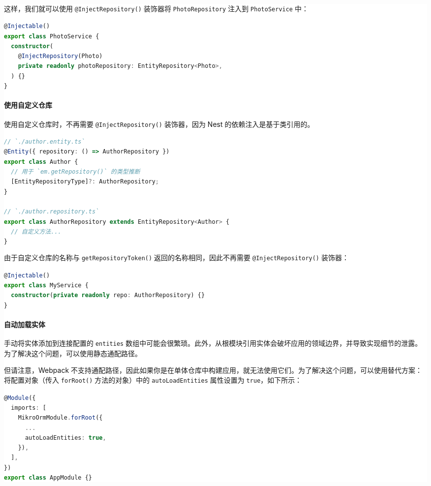 这样，我们就可以使用 `@InjectRepository()` 装饰器将 `PhotoRepository` 注入到 `PhotoService` 中：

```typescript
@Injectable()
export class PhotoService {
  constructor(
    @InjectRepository(Photo)
    private readonly photoRepository: EntityRepository<Photo>,
  ) {}
}
```

#### 使用自定义仓库

使用自定义仓库时，不再需要 `@InjectRepository()` 装饰器，因为 Nest 的依赖注入是基于类引用的。

```ts
// `./author.entity.ts`
@Entity({ repository: () => AuthorRepository })
export class Author {
  // 用于 `em.getRepository()` 的类型推断
  [EntityRepositoryType]?: AuthorRepository;
}

// `./author.repository.ts`
export class AuthorRepository extends EntityRepository<Author> {
  // 自定义方法...
}
```

由于自定义仓库的名称与 `getRepositoryToken()` 返回的名称相同，因此不再需要 `@InjectRepository()` 装饰器：

```ts
@Injectable()
export class MyService {
  constructor(private readonly repo: AuthorRepository) {}
}
```

#### 自动加载实体

手动将实体添加到连接配置的 `entities` 数组中可能会很繁琐。此外，从根模块引用实体会破坏应用的领域边界，并导致实现细节的泄露。为了解决这个问题，可以使用静态通配路径。

但请注意，Webpack 不支持通配路径，因此如果你是在单体仓库中构建应用，就无法使用它们。为了解决这个问题，可以使用替代方案：将配置对象（传入 `forRoot()` 方法的对象）中的 `autoLoadEntities` 属性设置为 `true`，如下所示：

```ts
@Module({
  imports: [
    MikroOrmModule.forRoot({
      ...
      autoLoadEntities: true,
    }),
  ],
})
export class AppModule {}
```
